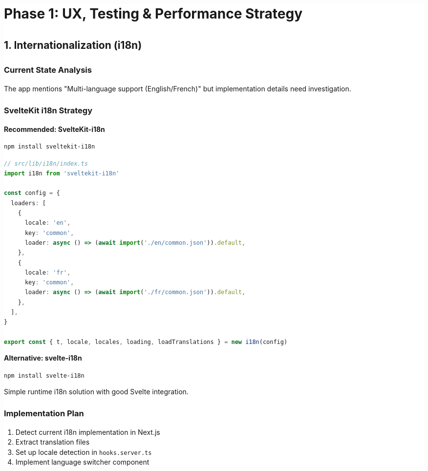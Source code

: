 # Phase 1: UX, Testing & Performance Strategy

## 1. Internationalization (i18n)

### Current State Analysis

The app mentions "Multi-language support (English/French)" but implementation details need investigation.

### SvelteKit i18n Strategy

**Recommended: SvelteKit-i18n**

```bash
npm install sveltekit-i18n
```

```typescript
// src/lib/i18n/index.ts
import i18n from 'sveltekit-i18n'

const config = {
  loaders: [
    {
      locale: 'en',
      key: 'common',
      loader: async () => (await import('./en/common.json')).default,
    },
    {
      locale: 'fr',
      key: 'common',
      loader: async () => (await import('./fr/common.json')).default,
    },
  ],
}

export const { t, locale, locales, loading, loadTranslations } = new i18n(config)
```

**Alternative: svelte-i18n**

```bash
npm install svelte-i18n
```

Simple runtime i18n solution with good Svelte integration.

### Implementation Plan

1. Detect current i18n implementation in Next.js
2. Extract translation files
3. Set up locale detection in `hooks.server.ts`
4. Implement language switcher component
